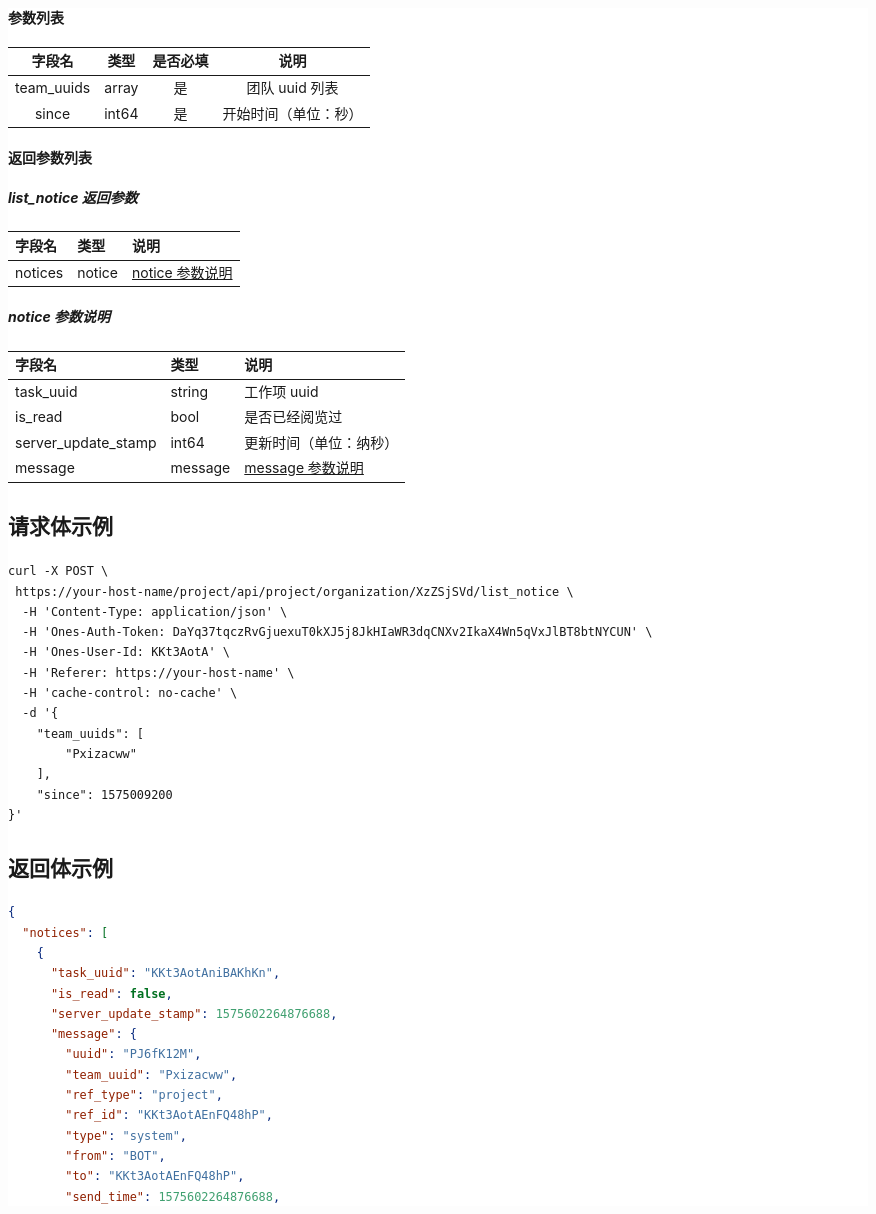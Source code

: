 #### 参数列表

|   字段名   | 类型  | 是否必填 |         说明         |
| :--------: | :---: | :------: | :------------------: |
| team_uuids | array |    是    |    团队 uuid 列表    |
|   since    | int64 |    是    | 开始时间（单位：秒） |

#### 返回参数列表

##### list_notice 返回参数

| 字段名  | 类型   | 说明                                |
| :------ | :----- | :---------------------------------- |
| notices | notice | [notice 参数说明](#notice-参数说明) |

##### notice 参数说明

| 字段名              | 类型    | 说明                                  |
| :------------------ | :------ | :------------------------------------ |
| task_uuid           | string  | 工作项 uuid                           |
| is_read             | bool    | 是否已经阅览过                        |
| server_update_stamp | int64   | 更新时间（单位：纳秒）                |
| message             | message | [message 参数说明](#message-参数说明) |

## 请求体示例

```curl
curl -X POST \
 https://your-host-name/project/api/project/organization/XzZSjSVd/list_notice \
  -H 'Content-Type: application/json' \
  -H 'Ones-Auth-Token: DaYq37tqczRvGjuexuT0kXJ5j8JkHIaWR3dqCNXv2IkaX4Wn5qVxJlBT8btNYCUN' \
  -H 'Ones-User-Id: KKt3AotA' \
  -H 'Referer: https://your-host-name' \
  -H 'cache-control: no-cache' \
  -d '{
    "team_uuids": [
        "Pxizacww"
    ],
    "since": 1575009200
}'
```

## 返回体示例

```json
{
  "notices": [
    {
      "task_uuid": "KKt3AotAniBAKhKn",
      "is_read": false,
      "server_update_stamp": 1575602264876688,
      "message": {
        "uuid": "PJ6fK12M",
        "team_uuid": "Pxizacww",
        "ref_type": "project",
        "ref_id": "KKt3AotAEnFQ48hP",
        "type": "system",
        "from": "BOT",
        "to": "KKt3AotAEnFQ48hP",
        "send_time": 1575602264876688,
```
